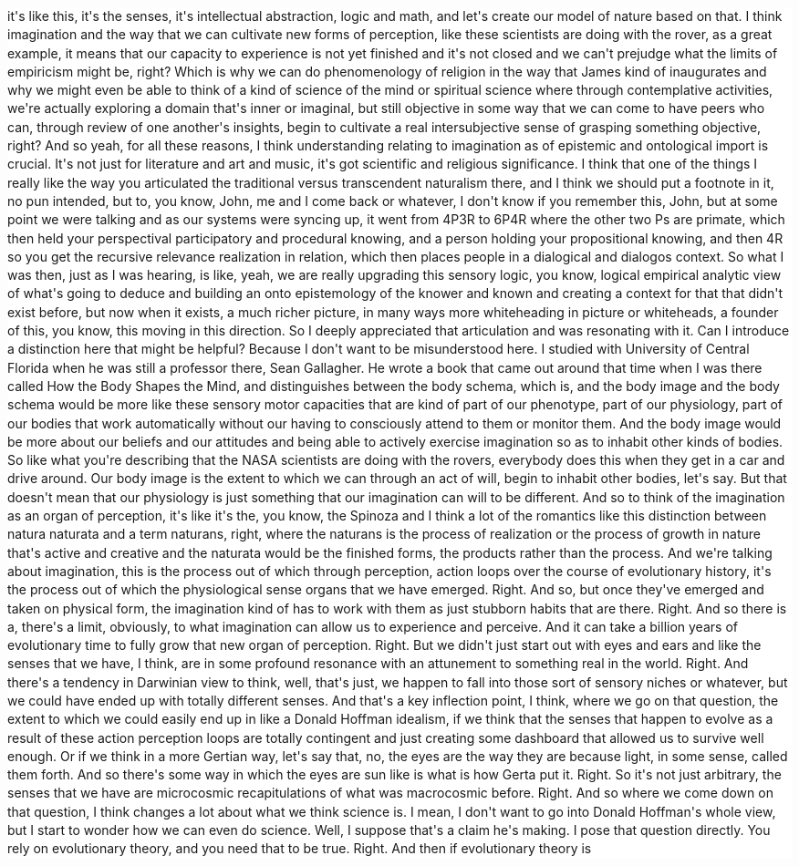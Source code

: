it's like this, it's the senses, it's intellectual abstraction, logic and math, and let's create our model of nature based on that. I think imagination and the way that we can cultivate new forms of perception, like these scientists are doing with the rover, as a great example, it means that our capacity to experience is not yet finished and it's not closed and we can't prejudge what the limits of empiricism might be, right? Which is why we can do phenomenology of religion in the way that James kind of inaugurates and why we might even be able to think of a kind of science of the mind or spiritual science where through contemplative activities, we're actually exploring a domain that's inner or imaginal, but still objective in some way that we can come to have peers who can, through review of one another's insights, begin to cultivate a real intersubjective sense of grasping something objective, right? And so yeah, for all these reasons, I think understanding relating to imagination as of epistemic and ontological import is crucial. It's not just for literature and art and music, it's got scientific and religious significance. I think that one of the things I really like the way you articulated the traditional versus transcendent naturalism there, and I think we should put a footnote in it, no pun intended, but to, you know, John, me and I come back or whatever, I don't know if you remember this, John, but at some point we were talking and as our systems were syncing up, it went from 4P3R to 6P4R where the other two Ps are primate, which then held your perspectival participatory and procedural knowing, and a person holding your propositional knowing, and then 4R so you get the recursive relevance realization in relation, which then places people in a dialogical and dialogos context. So what I was then, just as I was hearing, is like, yeah, we are really upgrading this sensory logic, you know, logical empirical analytic view of what's going to deduce and building an onto epistemology of the knower and known and creating a context for that that didn't exist before, but now when it exists, a much richer picture, in many ways more whiteheading in picture or whiteheads, a founder of this, you know, this moving in this direction. So I deeply appreciated that articulation and was resonating with it. Can I introduce a distinction here that might be helpful? Because I don't want to be misunderstood here. I studied with University of Central Florida when he was still a professor there, Sean Gallagher. He wrote a book that came out around that time when I was there called How the Body Shapes the Mind, and distinguishes between the body schema, which is, and the body image and the body schema would be more like these sensory motor capacities that are kind of part of our phenotype, part of our physiology, part of our bodies that work automatically without our having to consciously attend to them or monitor them. And the body image would be more about our beliefs and our attitudes and being able to actively exercise imagination so as to inhabit other kinds of bodies. So like what you're describing that the NASA scientists are doing with the rovers, everybody does this when they get in a car and drive around. Our body image is the extent to which we can through an act of will, begin to inhabit other bodies, let's say. But that doesn't mean that our physiology is just something that our imagination can will to be different. And so to think of the imagination as an organ of perception, it's like it's the, you know, the Spinoza and I think a lot of the romantics like this distinction between natura naturata and a term naturans, right, where the naturans is the process of realization or the process of growth in nature that's active and creative and the naturata would be the finished forms, the products rather than the process. And we're talking about imagination, this is the process out of which through perception, action loops over the course of evolutionary history, it's the process out of which the physiological sense organs that we have emerged. Right. And so, but once they've emerged and taken on physical form, the imagination kind of has to work with them as just stubborn habits that are there. Right. And so there is a, there's a limit, obviously, to what imagination can allow us to experience and perceive. And it can take a billion years of evolutionary time to fully grow that new organ of perception. Right. But we didn't just start out with eyes and ears and like the senses that we have, I think, are in some profound resonance with an attunement to something real in the world. Right. And there's a tendency in Darwinian view to think, well, that's just, we happen to fall into those sort of sensory niches or whatever, but we could have ended up with totally different senses. And that's a key inflection point, I think, where we go on that question, the extent to which we could easily end up in like a Donald Hoffman idealism, if we think that the senses that happen to evolve as a result of these action perception loops are totally contingent and just creating some dashboard that allowed us to survive well enough. Or if we think in a more Gertian way, let's say that, no, the eyes are the way they are because light, in some sense, called them forth. And so there's some way in which the eyes are sun like is what is how Gerta put it. Right. So it's not just arbitrary, the senses that we have are microcosmic recapitulations of what was macrocosmic before. Right. And so where we come down on that question, I think changes a lot about what we think science is. I mean, I don't want to go into Donald Hoffman's whole view, but I start to wonder how we can even do science. Well, I suppose that's a claim he's making. I pose that question directly. You rely on evolutionary theory, and you need that to be true. Right. And then if evolutionary theory is